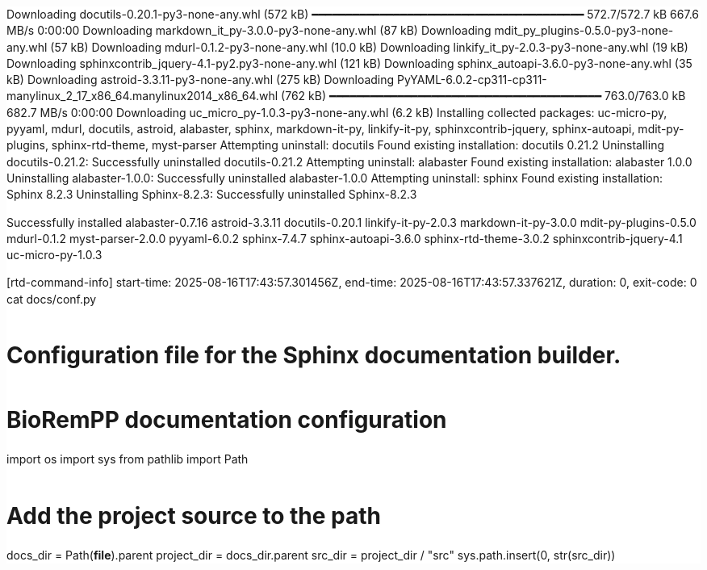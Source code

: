 Downloading docutils-0.20.1-py3-none-any.whl (572 kB)
   ━━━━━━━━━━━━━━━━━━━━━━━━━━━━━━━━━━━━━━━━ 572.7/572.7 kB 667.6 MB/s  0:00:00
Downloading markdown_it_py-3.0.0-py3-none-any.whl (87 kB)
Downloading mdit_py_plugins-0.5.0-py3-none-any.whl (57 kB)
Downloading mdurl-0.1.2-py3-none-any.whl (10.0 kB)
Downloading linkify_it_py-2.0.3-py3-none-any.whl (19 kB)
Downloading sphinxcontrib_jquery-4.1-py2.py3-none-any.whl (121 kB)
Downloading sphinx_autoapi-3.6.0-py3-none-any.whl (35 kB)
Downloading astroid-3.3.11-py3-none-any.whl (275 kB)
Downloading PyYAML-6.0.2-cp311-cp311-manylinux_2_17_x86_64.manylinux2014_x86_64.whl (762 kB)
   ━━━━━━━━━━━━━━━━━━━━━━━━━━━━━━━━━━━━━━━━ 763.0/763.0 kB 682.7 MB/s  0:00:00
Downloading uc_micro_py-1.0.3-py3-none-any.whl (6.2 kB)
Installing collected packages: uc-micro-py, pyyaml, mdurl, docutils, astroid, alabaster, sphinx, markdown-it-py, linkify-it-py, sphinxcontrib-jquery, sphinx-autoapi, mdit-py-plugins, sphinx-rtd-theme, myst-parser
  Attempting uninstall: docutils
    Found existing installation: docutils 0.21.2
    Uninstalling docutils-0.21.2:
      Successfully uninstalled docutils-0.21.2
  Attempting uninstall: alabaster
    Found existing installation: alabaster 1.0.0
    Uninstalling alabaster-1.0.0:
      Successfully uninstalled alabaster-1.0.0
  Attempting uninstall: sphinx
    Found existing installation: Sphinx 8.2.3
    Uninstalling Sphinx-8.2.3:
      Successfully uninstalled Sphinx-8.2.3

Successfully installed alabaster-0.7.16 astroid-3.3.11 docutils-0.20.1 linkify-it-py-2.0.3 markdown-it-py-3.0.0 mdit-py-plugins-0.5.0 mdurl-0.1.2 myst-parser-2.0.0 pyyaml-6.0.2 sphinx-7.4.7 sphinx-autoapi-3.6.0 sphinx-rtd-theme-3.0.2 sphinxcontrib-jquery-4.1 uc-micro-py-1.0.3

[rtd-command-info] start-time: 2025-08-16T17:43:57.301456Z, end-time: 2025-08-16T17:43:57.337621Z, duration: 0, exit-code: 0
cat docs/conf.py
# Configuration file for the Sphinx documentation builder.
# BioRemPP documentation configuration

import os
import sys
from pathlib import Path

# Add the project source to the path
docs_dir = Path(__file__).parent
project_dir = docs_dir.parent
src_dir = project_dir / "src"
sys.path.insert(0, str(src_dir))
